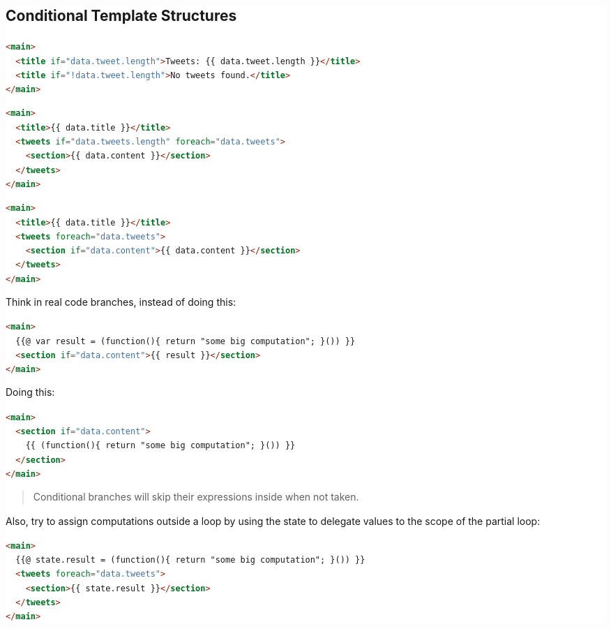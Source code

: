 <a name="conditional" id="conditional"></a>
## Conditional Template Structures

```html
<main>
  <title if="data.tweet.length">Tweets: {{ data.tweet.length }}</title>
  <title if="!data.tweet.length">No tweets found.</title>
</main>
```

```html
<main>
  <title>{{ data.title }}</title>
  <tweets if="data.tweets.length" foreach="data.tweets">
    <section>{{ data.content }}</section>
  </tweets>
</main>
```

```html
<main>
  <title>{{ data.title }}</title>
  <tweets foreach="data.tweets">
    <section if="data.content">{{ data.content }}</section>
  </tweets>
</main>
```

Think in real code branches, instead of doing this:

```html
<main>
  {{@ var result = (function(){ return "some big computation"; }()) }}
  <section if="data.content">{{ result }}</section>
</main>
```

Doing this:

```html
<main>
  <section if="data.content">
    {{ (function(){ return "some big computation"; }()) }}
  </section>
</main>
```

> Conditional branches will skip their expressions inside when not taken.

Also, try to assign computations outside a loop by using the state to delegate values to the scope of the partial loop:

```html
<main>
  {{@ state.result = (function(){ return "some big computation"; }()) }}
  <tweets foreach="data.tweets">
    <section>{{ state.result }}</section>
  </tweets>
</main>
```
